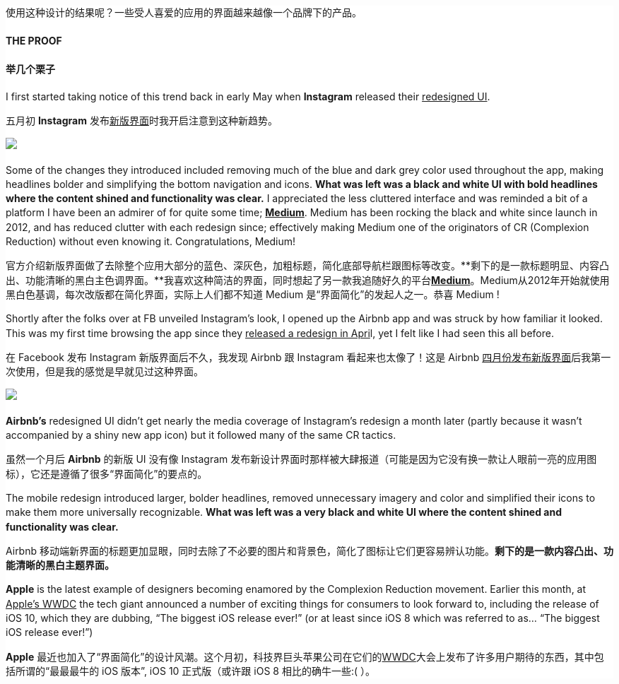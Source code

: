 使用这种设计的结果呢？一些受人喜爱的应用的界面越来越像一个品牌下的产品。

#### THE PROOF

#### 举几个栗子

I first started taking notice of this trend back in early May when **Instagram** released their [redesigned UI](https://medium.com/@ianspalter/designing-a-new-look-for-instagram-inspired-by-the-community-84530eb355e3#.gmyokj9qa).

五月初 **Instagram** 发布[新版界面](https://medium.com/@ianspalter/designing-a-new-look-for-instagram-inspired-by-the-community-84530eb355e3#.gmyokj9qa)时我开启注意到这种新趋势。

![](http://ww2.sinaimg.cn/large/a490147fgw1f5rbu2godsj20go0frtb7.jpg)

Some of the changes they introduced included removing much of the blue and dark grey color used throughout the app, making headlines bolder and simplifying the bottom navigation and icons. **What was left was a black and white UI with bold headlines where the content shined and functionality was clear.** I appreciated the less cluttered interface and was reminded a bit of a platform I have been an admirer of for quite some time; [**Medium**](http://www.medium.com). Medium has been rocking the black and white since launch in 2012, and has reduced clutter with each redesign since; effectively making Medium one of the originators of CR (Complexion Reduction) without even knowing it. Congratulations, Medium!

官方介绍新版界面做了去除整个应用大部分的蓝色、深灰色，加粗标题，简化底部导航栏跟图标等改变。**剩下的是一款标题明显、内容凸出、功能清晰的黑白主色调界面。**我喜欢这种简洁的界面，同时想起了另一款我追随好久的平台[**Medium**](http://www.medium.com)。Medium从2012年开始就使用黑白色基调，每次改版都在简化界面，实际上人们都不知道 Medium 是“界面简化”的发起人之一。恭喜 Medium !

Shortly after the folks over at FB unveiled Instagram’s look, I opened up the Airbnb app and was struck by how familiar it looked. This was my first time browsing the app since they [released a redesign in Apri](https://www.airbnb.com/livethere)l, yet I felt like I had seen this all before.

在 Facebook 发布 Instagram 新版界面后不久，我发现 Airbnb 跟 Instagram 看起来也太像了！这是 Airbnb [四月份发布新版界面](https://www.airbnb.com/livethere)后我第一次使用，但是我的感觉是早就见过这种界面。

![](http://ww3.sinaimg.cn/large/a490147fgw1f5rbuk3685j20go0hr76v.jpg)

**Airbnb’s** redesigned UI didn’t get nearly the media coverage of Instagram’s redesign a month later (partly because it wasn’t accompanied by a shiny new app icon) but it followed many of the same CR tactics.

虽然一个月后 **Airbnb** 的新版 UI 没有像 Instagram 发布新设计界面时那样被大肆报道（可能是因为它没有换一款让人眼前一亮的应用图标），它还是遵循了很多“界面简化”的要点的。

The mobile redesign introduced larger, bolder headlines, removed unnecessary imagery and color and simplified their icons to make them more universally recognizable. **What was left was a very black and white UI where the content shined and functionality was clear.**

Airbnb 移动端新界面的标题更加显眼，同时去除了不必要的图片和背景色，简化了图标让它们更容易辨认功能。**剩下的是一款内容凸出、功能清晰的黑白主题界面。**

**Apple** is the latest example of designers becoming enamored by the Complexion Reduction movement. Earlier this month, at [Apple’s WWDC](http://www.wired.com/2016/06/heres-everything-apple-announced-wwdc-2016/) the tech giant announced a number of exciting things for consumers to look forward to, including the release of iOS 10, which they are dubbing, “The biggest iOS release ever!” (or at least since iOS 8 which was referred to as… “The biggest iOS release ever!”)

**Apple** 最近也加入了“界面简化”的设计风潮。这个月初，科技界巨头苹果公司在它们的[WWDC](http://www.wired.com/2016/06/heres-everything-apple-announced-wwdc-2016/)大会上发布了许多用户期待的东西，其中包括所谓的“最最最牛的 iOS 版本”, iOS 10 正式版（或许跟 iOS 8 相比的确牛一些:( ）。
